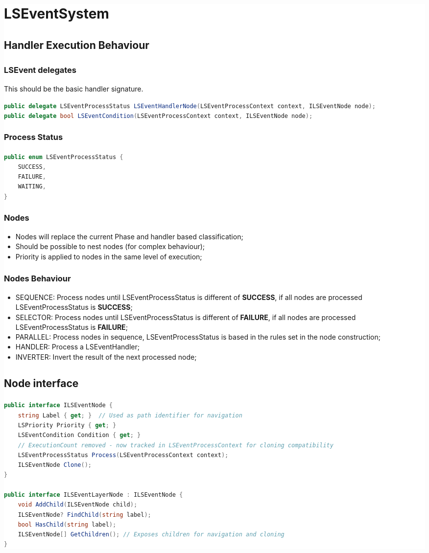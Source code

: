 # LSEventSystem

## Handler Execution Behaviour

### LSEvent delegates

This should be the basic handler signature.

```csharp
public delegate LSEventProcessStatus LSEventHandlerNode(LSEventProcessContext context, ILSEventNode node);
public delegate bool LSEventCondition(LSEventProcessContext context, ILSEventNode node);
```

### Process Status

```csharp
public enum LSEventProcessStatus {
    SUCCESS,
    FAILURE,
    WAITING,
}
```

### Nodes

- Nodes will replace the current Phase and handler based classification;
- Should be possible to nest nodes (for complex behaviour);
- Priority is applied to nodes in the same level of execution;

### Nodes Behaviour

- SEQUENCE: Process nodes until LSEventProcessStatus is different of **SUCCESS**, if all nodes are processed LSEventProcessStatus is **SUCCESS**;
- SELECTOR: Process nodes until LSEventProcessStatus is different of **FAILURE**, if all nodes are processed LSEventProcessStatus is **FAILURE**;
- PARALLEL: Process nodes in sequence, LSEventProcessStatus is based in the rules set in the node construction;
- HANDLER: Process a LSEventHandler;
- INVERTER: Invert the result of the next processed node;

## Node interface

```csharp
public interface ILSEventNode {
    string Label { get; }  // Used as path identifier for navigation
    LSPriority Priority { get; }
    LSEventCondition Condition { get; }
    // ExecutionCount removed - now tracked in LSEventProcessContext for cloning compatibility
    LSEventProcessStatus Process(LSEventProcessContext context);
    ILSEventNode Clone();
}

public interface ILSEventLayerNode : ILSEventNode {
    void AddChild(ILSEventNode child);
    ILSEventNode? FindChild(string label);
    bool HasChild(string label);
    ILSEventNode[] GetChildren(); // Exposes children for navigation and cloning
}
```
